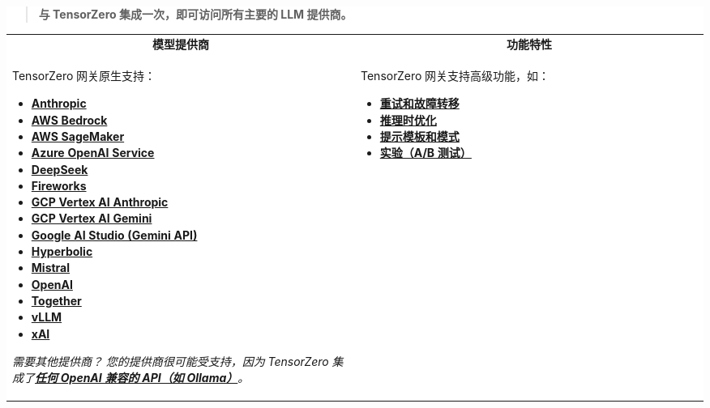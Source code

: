 > **与 TensorZero 集成一次，即可访问所有主要的 LLM 提供商。**

<table>
  <tr></tr> 
  <tr>
    <td width="50%" align="center" valign="middle"><b>模型提供商</b></td>
    <td width="50%" align="center" valign="middle"><b>功能特性</b></td>
  </tr>
  <tr>
    <td width="50%" align="left" valign="top">
      <p>
        TensorZero 网关原生支持：
      </p>
      <ul>
        <li><b><a href="https://www.tensorzero.com/docs/gateway/guides/providers/anthropic">Anthropic</a></b></li>
        <li><b><a href="https://www.tensorzero.com/docs/gateway/guides/providers/aws-bedrock">AWS Bedrock</a></b></li>
        <li><b><a href="https://www.tensorzero.com/docs/gateway/guides/providers/aws-sagemaker">AWS SageMaker</a></b></li>
        <li><b><a href="https://www.tensorzero.com/docs/gateway/guides/providers/azure">Azure OpenAI Service</a></b></li>
        <li><b><a href="https://www.tensorzero.com/docs/gateway/guides/providers/deepseek">DeepSeek</a></b></li>
        <li><b><a href="https://www.tensorzero.com/docs/gateway/guides/providers/fireworks">Fireworks</a></b></li>
        <li><b><a href="https://www.tensorzero.com/docs/gateway/guides/providers/gcp-vertex-ai-anthropic">GCP Vertex AI Anthropic</a></b></li>
        <li><b><a href="https://www.tensorzero.com/docs/gateway/guides/providers/gcp-vertex-ai-gemini">GCP Vertex AI Gemini</a></b></li>
        <li><b><a href="https://www.tensorzero.com/docs/gateway/guides/providers/google-ai-studio-gemini">Google AI Studio (Gemini API)</a></b></li>
        <li><b><a href="https://www.tensorzero.com/docs/gateway/guides/providers/hyperbolic">Hyperbolic</a></b></li>
        <li><b><a href="https://www.tensorzero.com/docs/gateway/guides/providers/mistral">Mistral</a></b></li>
        <li><b><a href="https://www.tensorzero.com/docs/gateway/guides/providers/openai">OpenAI</a></b></li>
        <li><b><a href="https://www.tensorzero.com/docs/gateway/guides/providers/together">Together</a></b></li>
        <li><b><a href="https://www.tensorzero.com/docs/gateway/guides/providers/vllm">vLLM</a></b></li>
        <li><b><a href="https://www.tensorzero.com/docs/gateway/guides/providers/xai">xAI</a></b></li>
      </ul>
      <p>
        <em>
          需要其他提供商？
          您的提供商很可能受支持，因为 TensorZero 集成了<b><a href="https://www.tensorzero.com/docs/gateway/guides/providers/openai-compatible">任何 OpenAI 兼容的 API（如 Ollama）</a></b>。
          </em>
      </p>
    </td>
    <td width="50%" align="left" valign="top">
      <p>
        TensorZero 网关支持高级功能，如：
      </p>
      <ul>
        <li><b><a href="https://www.tensorzero.com/docs/gateway/guides/retries-fallbacks">重试和故障转移</a></b></li>
        <li><b><a href="https://www.tensorzero.com/docs/gateway/guides/inference-time-optimizations">推理时优化</a></b></li>
        <li><b><a href="https://www.tensorzero.com/docs/gateway/guides/prompt-templates-schemas">提示模板和模式</a></b></li>
        <li><b><a href="https://www.tensorzero.com/docs/gateway/guides/experimentation/">实验（A/B 测试）</a></b></li>